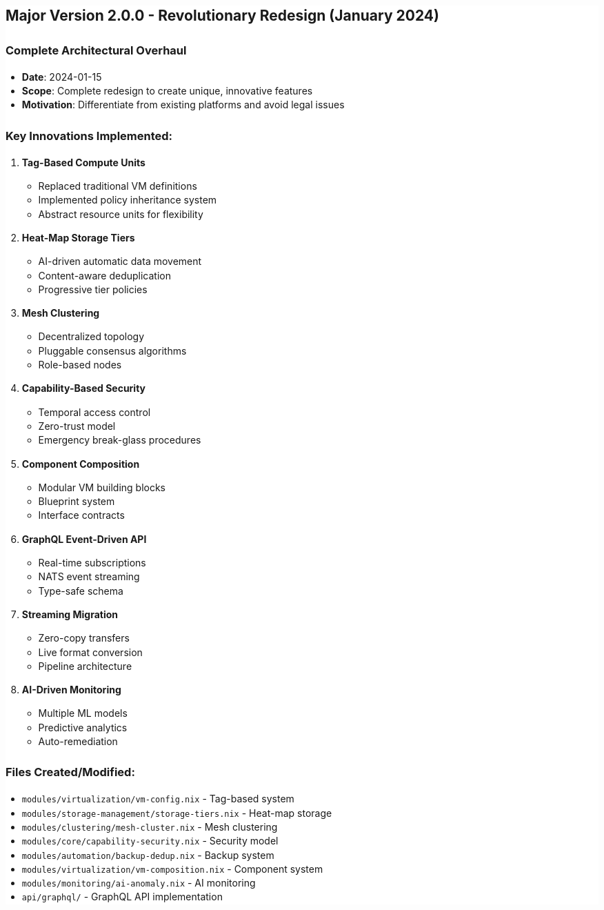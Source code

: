 
## Major Version 2.0.0 - Revolutionary Redesign (January 2024)

### Complete Architectural Overhaul
- **Date**: 2024-01-15
- **Scope**: Complete redesign to create unique, innovative features
- **Motivation**: Differentiate from existing platforms and avoid legal issues

### Key Innovations Implemented:

1. **Tag-Based Compute Units**
   - Replaced traditional VM definitions
   - Implemented policy inheritance system
   - Abstract resource units for flexibility

2. **Heat-Map Storage Tiers**
   - AI-driven automatic data movement
   - Content-aware deduplication
   - Progressive tier policies

3. **Mesh Clustering**
   - Decentralized topology
   - Pluggable consensus algorithms
   - Role-based nodes

4. **Capability-Based Security**
   - Temporal access control
   - Zero-trust model
   - Emergency break-glass procedures

5. **Component Composition**
   - Modular VM building blocks
   - Blueprint system
   - Interface contracts

6. **GraphQL Event-Driven API**
   - Real-time subscriptions
   - NATS event streaming
   - Type-safe schema

7. **Streaming Migration**
   - Zero-copy transfers
   - Live format conversion
   - Pipeline architecture

8. **AI-Driven Monitoring**
   - Multiple ML models
   - Predictive analytics
   - Auto-remediation

### Files Created/Modified:
- `modules/virtualization/vm-config.nix` - Tag-based system
- `modules/storage-management/storage-tiers.nix` - Heat-map storage
- `modules/clustering/mesh-cluster.nix` - Mesh clustering
- `modules/core/capability-security.nix` - Security model
- `modules/automation/backup-dedup.nix` - Backup system
- `modules/virtualization/vm-composition.nix` - Component system
- `modules/monitoring/ai-anomaly.nix` - AI monitoring
- `api/graphql/` - GraphQL API implementation
